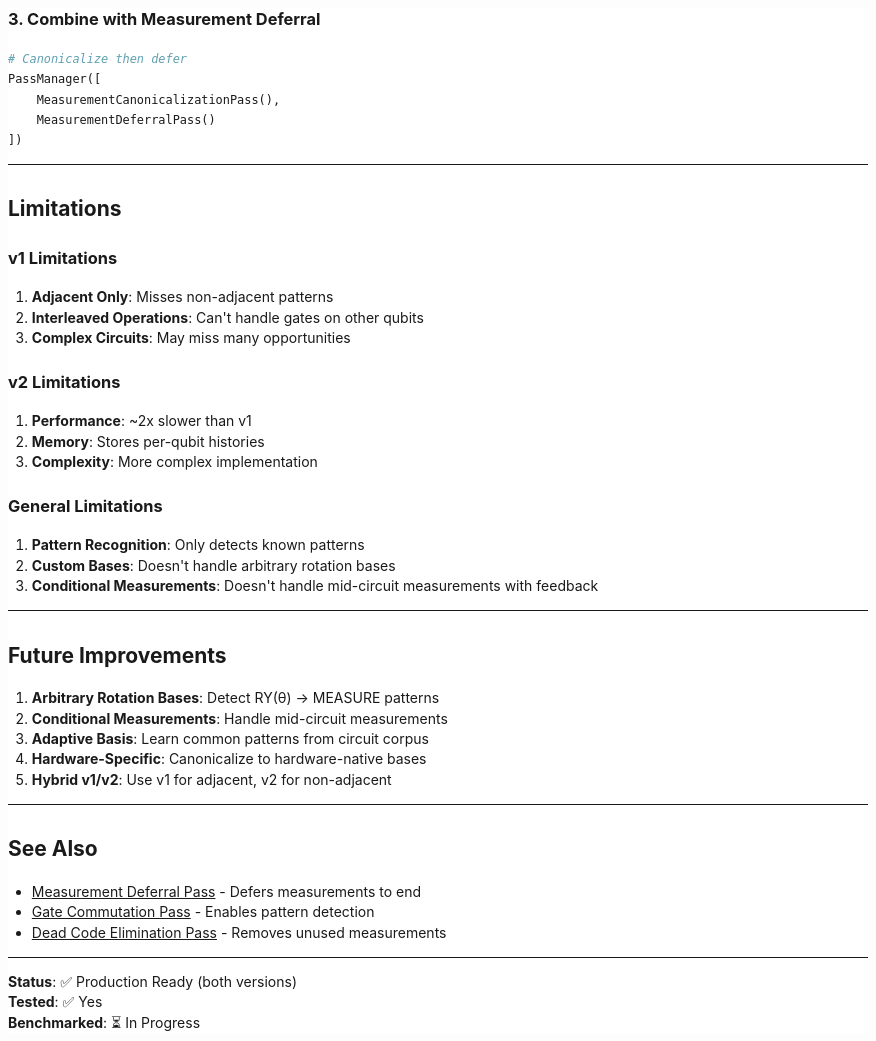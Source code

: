 ### 3. Combine with Measurement Deferral

```python
# Canonicalize then defer
PassManager([
    MeasurementCanonicalizationPass(),
    MeasurementDeferralPass()
])
```

---

## Limitations

### v1 Limitations

1. **Adjacent Only**: Misses non-adjacent patterns
2. **Interleaved Operations**: Can't handle gates on other qubits
3. **Complex Circuits**: May miss many opportunities

### v2 Limitations

1. **Performance**: ~2x slower than v1
2. **Memory**: Stores per-qubit histories
3. **Complexity**: More complex implementation

### General Limitations

1. **Pattern Recognition**: Only detects known patterns
2. **Custom Bases**: Doesn't handle arbitrary rotation bases
3. **Conditional Measurements**: Doesn't handle mid-circuit measurements with feedback

---

## Future Improvements

1. **Arbitrary Rotation Bases**: Detect RY(θ) → MEASURE patterns
2. **Conditional Measurements**: Handle mid-circuit measurements
3. **Adaptive Basis**: Learn common patterns from circuit corpus
4. **Hardware-Specific**: Canonicalize to hardware-native bases
5. **Hybrid v1/v2**: Use v1 for adjacent, v2 for non-adjacent

---

## See Also

- [Measurement Deferral Pass](07_measurement_deferral.md) - Defers measurements to end
- [Gate Commutation Pass](02_gate_commutation.md) - Enables pattern detection
- [Dead Code Elimination Pass](04_dead_code_elimination.md) - Removes unused measurements

---

**Status**: ✅ Production Ready (both versions)  
**Tested**: ✅ Yes  
**Benchmarked**: ⏳ In Progress
